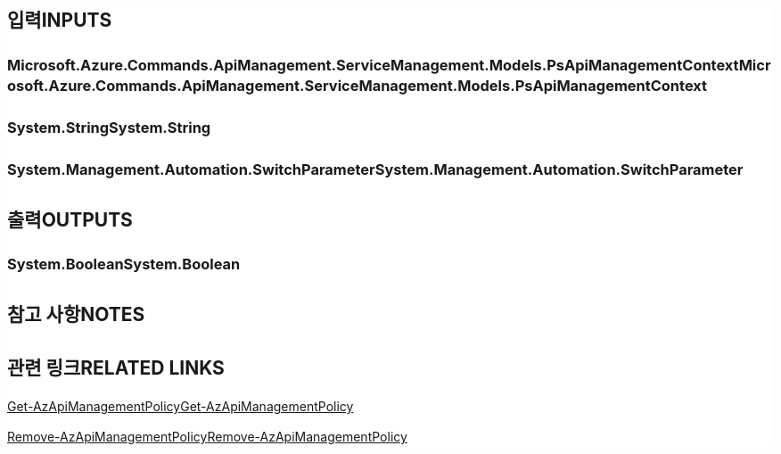 ## <span data-ttu-id="a0644-159">입력</span><span class="sxs-lookup"><span data-stu-id="a0644-159">INPUTS</span></span>

### <span data-ttu-id="a0644-160">Microsoft.Azure.Commands.ApiManagement.ServiceManagement.Models.PsApiManagementContext</span><span class="sxs-lookup"><span data-stu-id="a0644-160">Microsoft.Azure.Commands.ApiManagement.ServiceManagement.Models.PsApiManagementContext</span></span>

### <span data-ttu-id="a0644-161">System.String</span><span class="sxs-lookup"><span data-stu-id="a0644-161">System.String</span></span>

### <span data-ttu-id="a0644-162">System.Management.Automation.SwitchParameter</span><span class="sxs-lookup"><span data-stu-id="a0644-162">System.Management.Automation.SwitchParameter</span></span>

## <span data-ttu-id="a0644-163">출력</span><span class="sxs-lookup"><span data-stu-id="a0644-163">OUTPUTS</span></span>

### <span data-ttu-id="a0644-164">System.Boolean</span><span class="sxs-lookup"><span data-stu-id="a0644-164">System.Boolean</span></span>

## <span data-ttu-id="a0644-165">참고 사항</span><span class="sxs-lookup"><span data-stu-id="a0644-165">NOTES</span></span>

## <span data-ttu-id="a0644-166">관련 링크</span><span class="sxs-lookup"><span data-stu-id="a0644-166">RELATED LINKS</span></span>

[<span data-ttu-id="a0644-167">Get-AzApiManagementPolicy</span><span class="sxs-lookup"><span data-stu-id="a0644-167">Get-AzApiManagementPolicy</span></span>](./Get-AzApiManagementPolicy.md)

[<span data-ttu-id="a0644-168">Remove-AzApiManagementPolicy</span><span class="sxs-lookup"><span data-stu-id="a0644-168">Remove-AzApiManagementPolicy</span></span>](./Remove-AzApiManagementPolicy.md)


